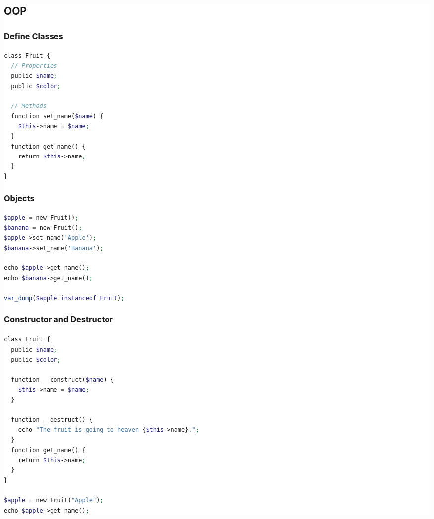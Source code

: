 ## OOP

### Define Classes

```php
class Fruit {  
  // Properties  
  public $name;  
  public $color;  
  
  // Methods  
  function set_name($name) {  
    $this->name = $name;  
  }  
  function get_name() {  
    return $this->name;  
  }  
}  
```

### Objects

```php
$apple = new Fruit();  
$banana = new Fruit();  
$apple->set_name('Apple');  
$banana->set_name('Banana');  
  
echo $apple->get_name();  
echo $banana->get_name();

var_dump($apple instanceof Fruit);
```

### Constructor and Destructor

```php
class Fruit {  
  public $name;  
  public $color;  
  
  function __construct($name) {  
    $this->name = $name;  
  }

  function __destruct() {  
    echo "The fruit is going to heaven {$this->name}.";  
  }
  function get_name() {  
    return $this->name;  
  }  
}  
  
$apple = new Fruit("Apple");  
echo $apple->get_name();
```
